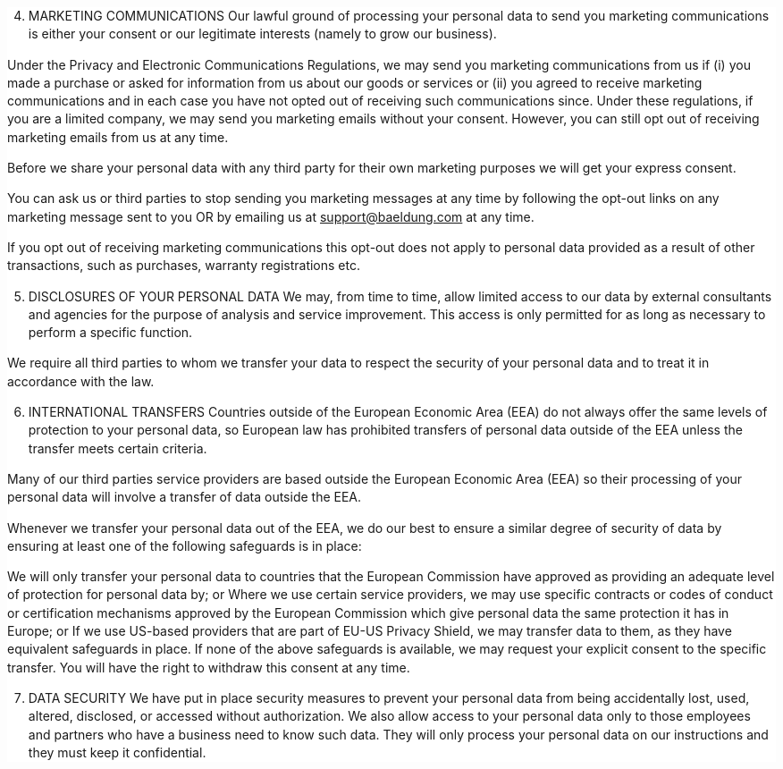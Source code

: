  

4. MARKETING COMMUNICATIONS
Our lawful ground of processing your personal data to send you marketing communications is either your consent or our legitimate interests (namely to grow our business).

Under the Privacy and Electronic Communications Regulations, we may send you marketing communications from us if (i) you made a purchase or asked for information from us about our goods or services or (ii) you agreed to receive marketing communications and in each case you have not opted out of receiving such communications since. Under these regulations, if you are a limited company, we may send you marketing emails without your consent. However, you can still opt out of receiving marketing emails from us at any time.

Before we share your personal data with any third party for their own marketing purposes we will get your express consent.

You can ask us or third parties to stop sending you marketing messages at any time by following the opt-out links on any marketing message sent to you OR by emailing us at support@baeldung.com at any time.

If you opt out of receiving marketing communications this opt-out does not apply to personal data provided as a result of other transactions, such as purchases, warranty registrations etc.

 

5. DISCLOSURES OF YOUR PERSONAL DATA
We may, from time to time, allow limited access to our data by external consultants and agencies for the purpose of analysis and service improvement. This access is only permitted for as long as necessary to perform a specific function.

We require all third parties to whom we transfer your data to respect the security of your personal data and to treat it in accordance with the law.

 

6. INTERNATIONAL TRANSFERS
Countries outside of the European Economic Area (EEA) do not always offer the same levels of protection to your personal data, so European law has prohibited transfers of personal data outside of the EEA unless the transfer meets certain criteria.

Many of our third parties service providers are based outside the European Economic Area (EEA) so their processing of your personal data will involve a transfer of data outside the EEA.

Whenever we transfer your personal data out of the EEA, we do our best to ensure a similar degree of security of data by ensuring at least one of the following safeguards is in place:

We will only transfer your personal data to countries that the European Commission have approved as providing an adequate level of protection for personal data by; or
Where we use certain service providers, we may use specific contracts or codes of conduct or certification mechanisms approved by the European Commission which give personal data the same protection it has in Europe; or
If we use US-based providers that are part of EU-US Privacy Shield, we may transfer data to them, as they have equivalent safeguards in place.
If none of the above safeguards is available, we may request your explicit consent to the specific transfer. You will have the right to withdraw this consent at any time.

 

7. DATA SECURITY
We have put in place security measures to prevent your personal data from being accidentally lost, used, altered, disclosed, or accessed without authorization. We also allow access to your personal data only to those employees and partners who have a business need to know such data. They will only process your personal data on our instructions and they must keep it confidential.
